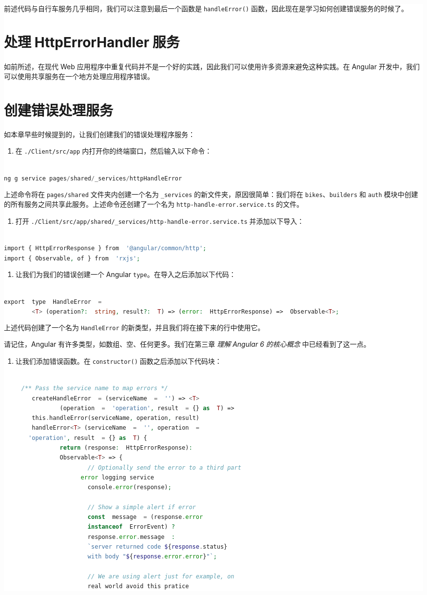 前述代码与自行车服务几乎相同，我们可以注意到最后一个函数是 `handleError()` 函数，因此现在是学习如何创建错误服务的时候了。

# 处理 HttpErrorHandler 服务

如前所述，在现代 Web 应用程序中重复代码并不是一个好的实践，因此我们可以使用许多资源来避免这种实践。在 Angular 开发中，我们可以使用共享服务在一个地方处理应用程序错误。

# 创建错误处理服务

如本章早些时候提到的，让我们创建我们的错误处理程序服务：

1.  在 `./Client/src/app` 内打开你的终端窗口，然后输入以下命令：

```php

ng g service pages/shared/_services/httpHandleError

```

上述命令将在 `pages/shared` 文件夹内创建一个名为 `_services` 的新文件夹，原因很简单：我们将在 `bikes`、`builders` 和 `auth` 模块中创建的所有服务之间共享此服务。上述命令还创建了一个名为 `http-handle-error.service.ts` 的文件。

1.  打开 `./Client/src/app/shared/_services/http-handle-error.service.ts` 并添加以下导入：

```php

import { HttpErrorResponse } from  '@angular/common/http';
import { Observable, of } from  'rxjs';

```

1.  让我们为我们的错误创建一个 Angular `type`。在导入之后添加以下代码：

```php

export  type  HandleError  =
        <T> (operation?:  string, result?:  T) => (error:  HttpErrorResponse) =>  Observable<T>;

```

上述代码创建了一个名为 `HandleError` 的新类型，并且我们将在接下来的行中使用它。

请记住，Angular 有许多类型，如数组、空、任何更多。我们在第三章 *理解 Angular 6 的核心概念* 中已经看到了这一点。

1.  让我们添加错误函数。在 `constructor()` 函数之后添加以下代码块：

```php

     /** Pass the service name to map errors */
        createHandleError  = (serviceName  =  '') => <T>
                (operation  =  'operation', result  = {} as  T) =>
        this.handleError(serviceName, operation, result)
        handleError<T> (serviceName  =  '', operation  =
       'operation', result  = {} as  T) {
                return (response:  HttpErrorResponse):
                Observable<T> => {
                        // Optionally send the error to a third part
                      error logging service
                        console.error(response);
                        
                        // Show a simple alert if error
                        const  message  = (response.error
                        instanceof  ErrorEvent) ?
                        response.error.message  :
                        `server returned code ${response.status}
                        with body "${response.error.error}"`;
                        
                        // We are using alert just for example, on
                        real world avoid this pratice
```